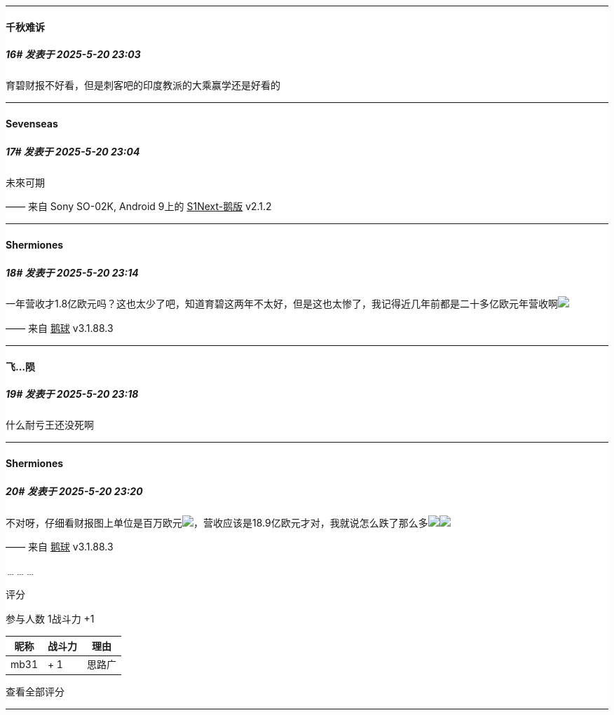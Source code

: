 *****

####  千秋难诉  
##### 16#       发表于 2025-5-20 23:03

育碧财报不好看，但是刺客吧的印度教派的大乘赢学还是好看的

*****

####  Sevenseas  
##### 17#       发表于 2025-5-20 23:04

未來可期

—— 来自 Sony SO-02K, Android 9上的 [S1Next-鹅版](https://github.com/ykrank/S1-Next/releases) v2.1.2

*****

####  Shermiones  
##### 18#       发表于 2025-5-20 23:14

一年营收才1.8亿欧元吗？这也太少了吧，知道育碧这两年不太好，但是这也太惨了，我记得近几年前都是二十多亿欧元年营收啊<img src="https://static.stage1st.com/image/smiley/face2017/003.png" referrerpolicy="no-referrer">

—— 来自 [鹅球](https://www.pgyer.com/GcUxKd4w) v3.1.88.3

*****

####  飞…陨  
##### 19#       发表于 2025-5-20 23:18

什么耐亏王还没死啊

*****

####  Shermiones  
##### 20#       发表于 2025-5-20 23:20

不对呀，仔细看财报图上单位是百万欧元<img src="https://static.stage1st.com/image/smiley/face2017/009.gif" referrerpolicy="no-referrer">，营收应该是18.9亿欧元才对，我就说怎么跌了那么多<img src="https://static.stage1st.com/image/smiley/face2017/002.png" referrerpolicy="no-referrer"><img src="https://p.sda1.dev/24/984f53e526ac70301a6198889f015d1b/image.jpg" referrerpolicy="no-referrer">

—— 来自 [鹅球](https://www.pgyer.com/GcUxKd4w) v3.1.88.3

﹍﹍﹍

评分

 参与人数 1战斗力 +1

|昵称|战斗力|理由|
|----|---|---|
| mb31| + 1|思路广|

查看全部评分

*****
